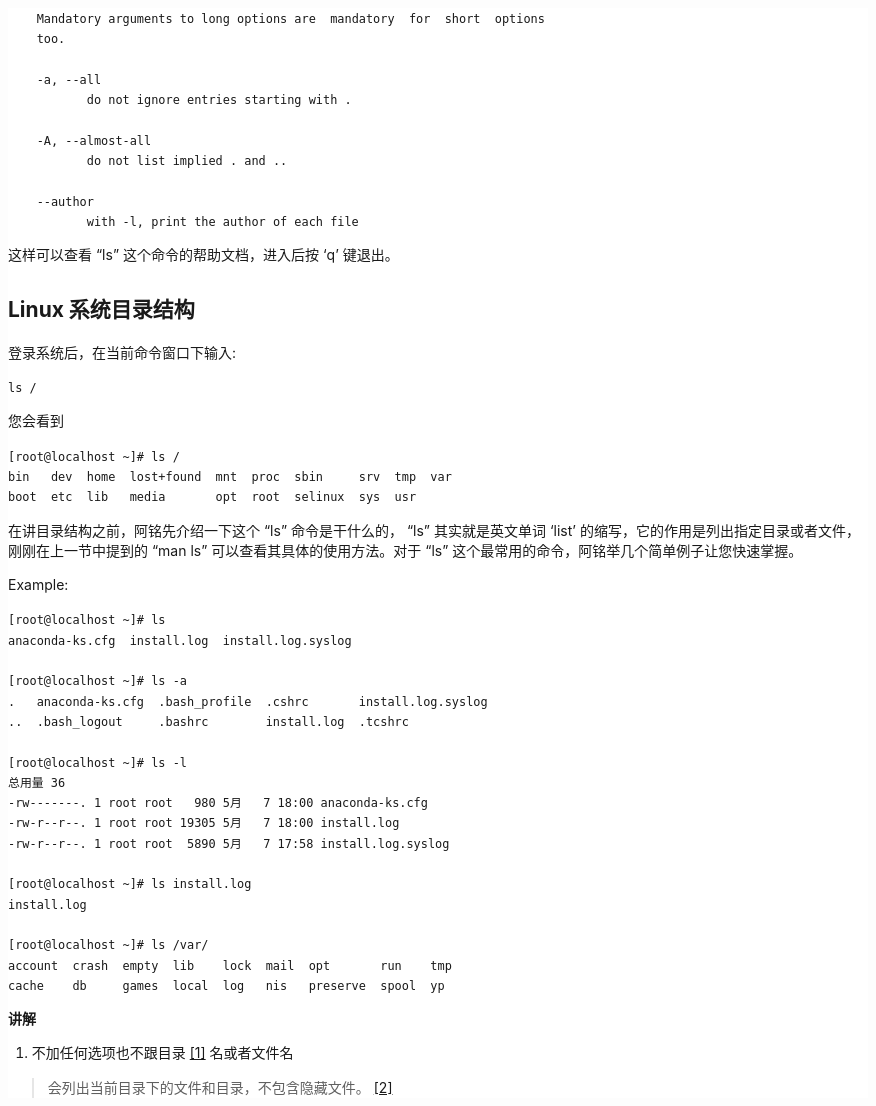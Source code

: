         Mandatory arguments to long options are  mandatory  for  short  options
        too.

        -a, --all
               do not ignore entries starting with .

        -A, --almost-all
               do not list implied . and ..

        --author
               with -l, print the author of each file

这样可以查看 “ls” 这个命令的帮助文档，进入后按 ‘q’ 键退出。

## Linux 系统目录结构

登录系统后，在当前命令窗口下输入:

    ls /

您会看到

    [root@localhost ~]# ls /
    bin   dev  home  lost+found  mnt  proc  sbin     srv  tmp  var
    boot  etc  lib   media       opt  root  selinux  sys  usr

在讲目录结构之前，阿铭先介绍一下这个 “ls” 命令是干什么的， “ls” 其实就是英文单词 ‘list’
的缩写，它的作用是列出指定目录或者文件，刚刚在上一节中提到的 “man ls” 可以查看其具体的使用方法。对于 “ls”
这个最常用的命令，阿铭举几个简单例子让您快速掌握。

Example:

    [root@localhost ~]# ls
    anaconda-ks.cfg  install.log  install.log.syslog

    [root@localhost ~]# ls -a
    .   anaconda-ks.cfg  .bash_profile  .cshrc       install.log.syslog
    ..  .bash_logout     .bashrc        install.log  .tcshrc

    [root@localhost ~]# ls -l
    总用量 36
    -rw-------. 1 root root   980 5月   7 18:00 anaconda-ks.cfg
    -rw-r--r--. 1 root root 19305 5月   7 18:00 install.log
    -rw-r--r--. 1 root root  5890 5月   7 17:58 install.log.syslog

    [root@localhost ~]# ls install.log
    install.log

    [root@localhost ~]# ls /var/
    account  crash  empty  lib    lock  mail  opt       run    tmp
    cache    db     games  local  log   nis   preserve  spool  yp

**讲解**

1. 不加任何选项也不跟目录 [[1]](#id11) 名或者文件名


> 会列出当前目录下的文件和目录，不包含隐藏文件。 [[2]](#id12)
